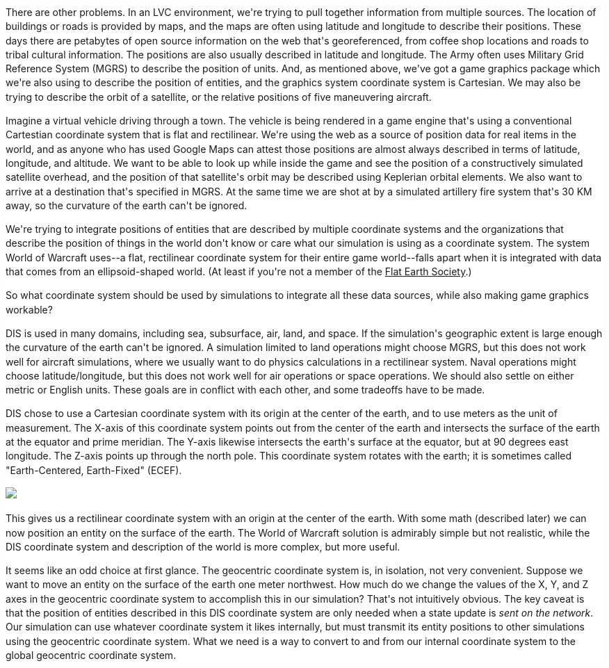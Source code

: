 There are other problems. In an LVC environment, we're trying to pull together information from multiple sources. The location of buildings or roads is provided by maps, and the maps are often using latitude and longitude to describe their positions. These days there are petabytes of open source information on the web that's georeferenced, from coffee shop locations and roads to tribal cultural information. The positions are also usually described in latitude and longitude. The Army often uses Military Grid Reference System (MGRS) to describe the position of units. And, as mentioned above, we've got a game graphics package which we're also using to describe the position of entities, and the graphics system coordinate system is Cartesian.  We may also be trying to describe the orbit of a satellite, or the relative positions of five maneuvering aircraft. 

Imagine a virtual vehicle driving through a town. The vehicle is being rendered in a game engine that's using a conventional Cartestian coordinate system that is flat and rectilinear. We're using the web as a source of position data for real items in the world, and as anyone who has used Google Maps can attest those positions are almost always described in terms of latitude, longitude, and altitude. We want to be able to look up while inside the game and see the position of a constructively simulated satellite overhead, and the position of that satellite's orbit may be described using Keplerian orbital elements. We also want to arrive at a destination that's specified in MGRS. At the same time we are shot at by a simulated artillery fire system that's 30 KM away, so the curvature of the earth can't be ignored.

We're trying to integrate positions of entities that are described by multiple coordinate systems and the organizations that describe the position of things in the world don't know or care what our simulation is using as a coordinate system. The system World of Warcraft uses--a flat, rectilinear coordinate system for their entire game world--falls apart when it is integrated with data that comes from an ellipsoid-shaped world. (At least if you're not a member of the <a href="https://theflatearthsociety.org/home/">Flat Earth Society</a>.)

So what coordinate system should be used by simulations to integrate all these data sources, while also making game graphics workable?

DIS is used in many domains, including sea, subsurface, air, land, and space.  If the simulation's geographic extent is large enough the curvature of the earth can't be ignored. A simulation limited to land operations might choose MGRS, but this does not work well for aircraft simulations, where we usually want to do physics calculations in a rectilinear system. Naval operations might choose latitude/longitude, but this does not work well for air operations or space operations.  We should also settle on either metric or English units. These goals are in conflict with each other, and some tradeoffs have to be made.

DIS chose to use a Cartesian coordinate system with its origin at the center of the earth, and to use meters as the unit of measurement.  The X-axis of this coordinate system points out from the center of the earth and intersects the surface of the earth at the equator and prime meridian. The Y-axis likewise intersects the earth's surface at the equator, but at 90 degrees east longitude. The Z-axis points up through the north pole. This coordinate system rotates with the earth; it is sometimes called "Earth-Centered, Earth-Fixed" (ECEF). 

<img src="images/coordinateSystem/DISCoordinateSystem.jpg"/>

This gives us a rectilinear coordinate system with an origin at the center of the earth. With some math (described later) we can now position an entity on the surface of the earth. The World of Warcraft solution is admirably simple but not realistic, while the DIS coordinate system and description of the world is more complex, but more useful.

It seems like an odd choice at first glance. The geocentric coordinate system is, in isolation, not very convenient. Suppose we want to move an entity on the surface of the earth one meter northwest. How much do we change the values of the X, Y, and Z axes in the geocentric coordinate system to accomplish this in our simulation? That's not intuitively obvious.  The key caveat is that the position of entities described in this DIS coordinate system are only needed when a state update is *sent on the network*. Our simulation can use whatever coordinate system it likes internally, but must transmit its entity positions to other simulations using the geocentric coordinate system. What we need is a way to convert to and from our internal coordinate system to the global geocentric coordinate system.
